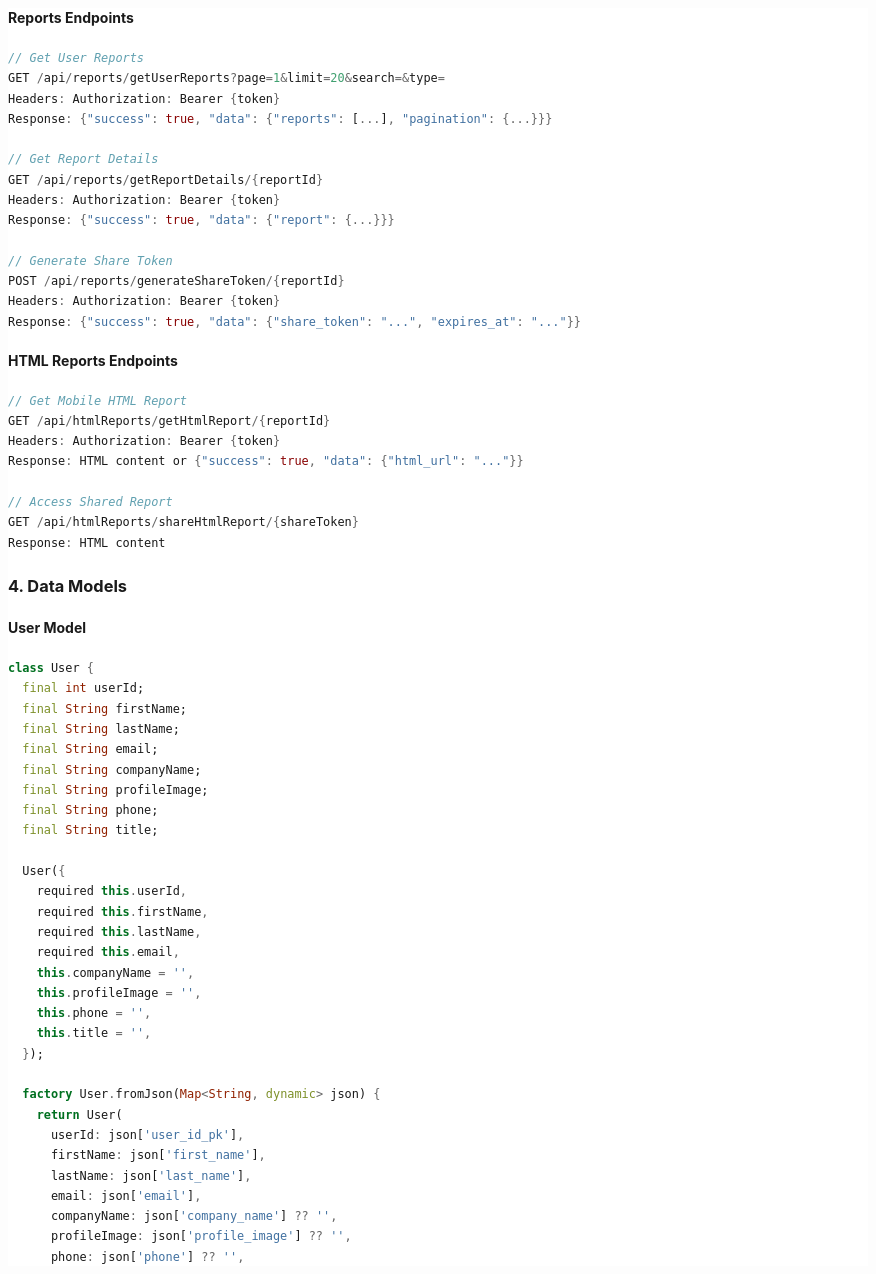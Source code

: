 #### Reports Endpoints
```dart
// Get User Reports
GET /api/reports/getUserReports?page=1&limit=20&search=&type=
Headers: Authorization: Bearer {token}
Response: {"success": true, "data": {"reports": [...], "pagination": {...}}}

// Get Report Details
GET /api/reports/getReportDetails/{reportId}
Headers: Authorization: Bearer {token}
Response: {"success": true, "data": {"report": {...}}}

// Generate Share Token
POST /api/reports/generateShareToken/{reportId}
Headers: Authorization: Bearer {token}
Response: {"success": true, "data": {"share_token": "...", "expires_at": "..."}}
```

#### HTML Reports Endpoints
```dart
// Get Mobile HTML Report
GET /api/htmlReports/getHtmlReport/{reportId}
Headers: Authorization: Bearer {token}
Response: HTML content or {"success": true, "data": {"html_url": "..."}}

// Access Shared Report
GET /api/htmlReports/shareHtmlReport/{shareToken}
Response: HTML content
```

### 4. Data Models

#### User Model
```dart
class User {
  final int userId;
  final String firstName;
  final String lastName;
  final String email;
  final String companyName;
  final String profileImage;
  final String phone;
  final String title;
  
  User({
    required this.userId,
    required this.firstName,
    required this.lastName,
    required this.email,
    this.companyName = '',
    this.profileImage = '',
    this.phone = '',
    this.title = '',
  });
  
  factory User.fromJson(Map<String, dynamic> json) {
    return User(
      userId: json['user_id_pk'],
      firstName: json['first_name'],
      lastName: json['last_name'],
      email: json['email'],
      companyName: json['company_name'] ?? '',
      profileImage: json['profile_image'] ?? '',
      phone: json['phone'] ?? '',
```